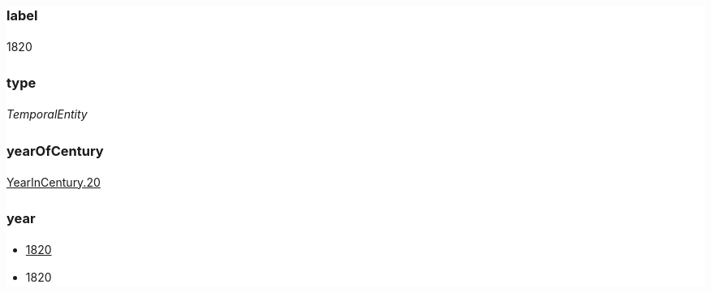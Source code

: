 ### label


1820

### type


*TemporalEntity*

### yearOfCentury


[YearInCentury.20](#YearInCentury.20)

### year

 - [1820](#1820)

 - 1820